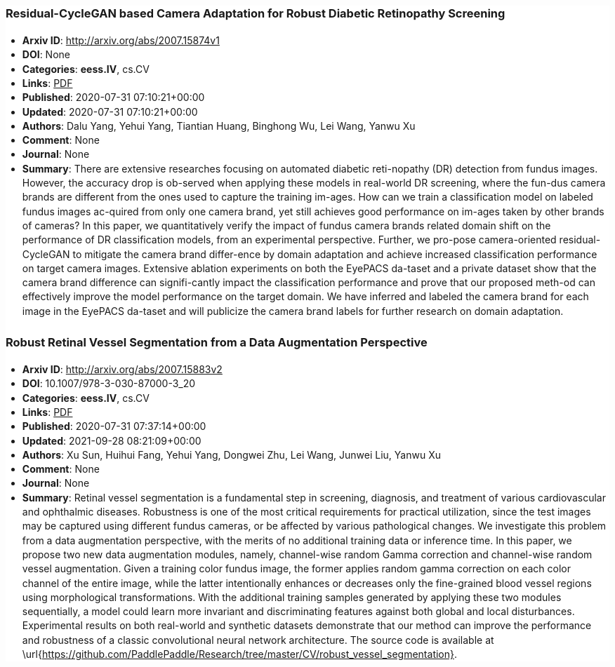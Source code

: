 

### Residual-CycleGAN based Camera Adaptation for Robust Diabetic Retinopathy Screening
- **Arxiv ID**: http://arxiv.org/abs/2007.15874v1
- **DOI**: None
- **Categories**: **eess.IV**, cs.CV
- **Links**: [PDF](http://arxiv.org/pdf/2007.15874v1)
- **Published**: 2020-07-31 07:10:21+00:00
- **Updated**: 2020-07-31 07:10:21+00:00
- **Authors**: Dalu Yang, Yehui Yang, Tiantian Huang, Binghong Wu, Lei Wang, Yanwu Xu
- **Comment**: None
- **Journal**: None
- **Summary**: There are extensive researches focusing on automated diabetic reti-nopathy (DR) detection from fundus images. However, the accuracy drop is ob-served when applying these models in real-world DR screening, where the fun-dus camera brands are different from the ones used to capture the training im-ages. How can we train a classification model on labeled fundus images ac-quired from only one camera brand, yet still achieves good performance on im-ages taken by other brands of cameras? In this paper, we quantitatively verify the impact of fundus camera brands related domain shift on the performance of DR classification models, from an experimental perspective. Further, we pro-pose camera-oriented residual-CycleGAN to mitigate the camera brand differ-ence by domain adaptation and achieve increased classification performance on target camera images. Extensive ablation experiments on both the EyePACS da-taset and a private dataset show that the camera brand difference can signifi-cantly impact the classification performance and prove that our proposed meth-od can effectively improve the model performance on the target domain. We have inferred and labeled the camera brand for each image in the EyePACS da-taset and will publicize the camera brand labels for further research on domain adaptation.



### Robust Retinal Vessel Segmentation from a Data Augmentation Perspective
- **Arxiv ID**: http://arxiv.org/abs/2007.15883v2
- **DOI**: 10.1007/978-3-030-87000-3_20
- **Categories**: **eess.IV**, cs.CV
- **Links**: [PDF](http://arxiv.org/pdf/2007.15883v2)
- **Published**: 2020-07-31 07:37:14+00:00
- **Updated**: 2021-09-28 08:21:09+00:00
- **Authors**: Xu Sun, Huihui Fang, Yehui Yang, Dongwei Zhu, Lei Wang, Junwei Liu, Yanwu Xu
- **Comment**: None
- **Journal**: None
- **Summary**: Retinal vessel segmentation is a fundamental step in screening, diagnosis, and treatment of various cardiovascular and ophthalmic diseases. Robustness is one of the most critical requirements for practical utilization, since the test images may be captured using different fundus cameras, or be affected by various pathological changes. We investigate this problem from a data augmentation perspective, with the merits of no additional training data or inference time. In this paper, we propose two new data augmentation modules, namely, channel-wise random Gamma correction and channel-wise random vessel augmentation. Given a training color fundus image, the former applies random gamma correction on each color channel of the entire image, while the latter intentionally enhances or decreases only the fine-grained blood vessel regions using morphological transformations. With the additional training samples generated by applying these two modules sequentially, a model could learn more invariant and discriminating features against both global and local disturbances. Experimental results on both real-world and synthetic datasets demonstrate that our method can improve the performance and robustness of a classic convolutional neural network architecture. The source code is available at \url{https://github.com/PaddlePaddle/Research/tree/master/CV/robust_vessel_segmentation}.
